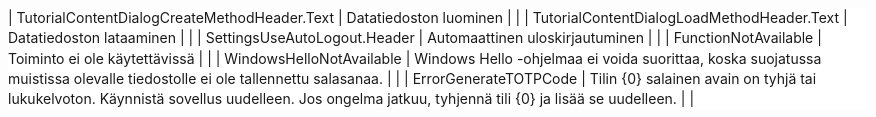 | TutorialContentDialogCreateMethodHeader.Text                       | Datatiedoston luominen                                                                                                                                                                                                                                                                                                                                                                                                                                                                                                                                                                                                                                                                                                                                                                                                                                                              |                  |
| TutorialContentDialogLoadMethodHeader.Text                         | Datatiedoston lataaminen                                                                                                                                                                                                                                                                                                                                                                                                                                                                                                                                                                                                                                                                                                                                                                                                                                                            |                  |
| SettingsUseAutoLogout.Header                                       | Automaattinen uloskirjautuminen                                                                                                                                                                                                                                                                                                                                                                                                                                                                                                                                                                                                                                                                                                                                                                                                                                                     |                  |
| FunctionNotAvailable                                               | Toiminto ei ole käytettävissä                                                                                                                                                                                                                                                                                                                                                                                                                                                                                                                                                                                                                                                                                                                                                                                                                                                       |                  |
| WindowsHelloNotAvailable                                           | Windows Hello -ohjelmaa ei voida suorittaa, koska suojatussa muistissa olevalle tiedostolle ei ole tallennettu salasanaa.                                                                                                                                                                                                                                                                                                                                                                                                                                                                                                                                                                                                                                                                                                                                                           |                  |
| ErrorGenerateTOTPCode                                              | Tilin {0} salainen avain on tyhjä tai lukukelvoton. Käynnistä sovellus uudelleen. Jos ongelma jatkuu, tyhjennä tili {0} ja lisää se uudelleen.                                                                                                                                                                                                                                                                                                                                                                                                                                                                                                                                                                                                                                                                                                                                      |                  |